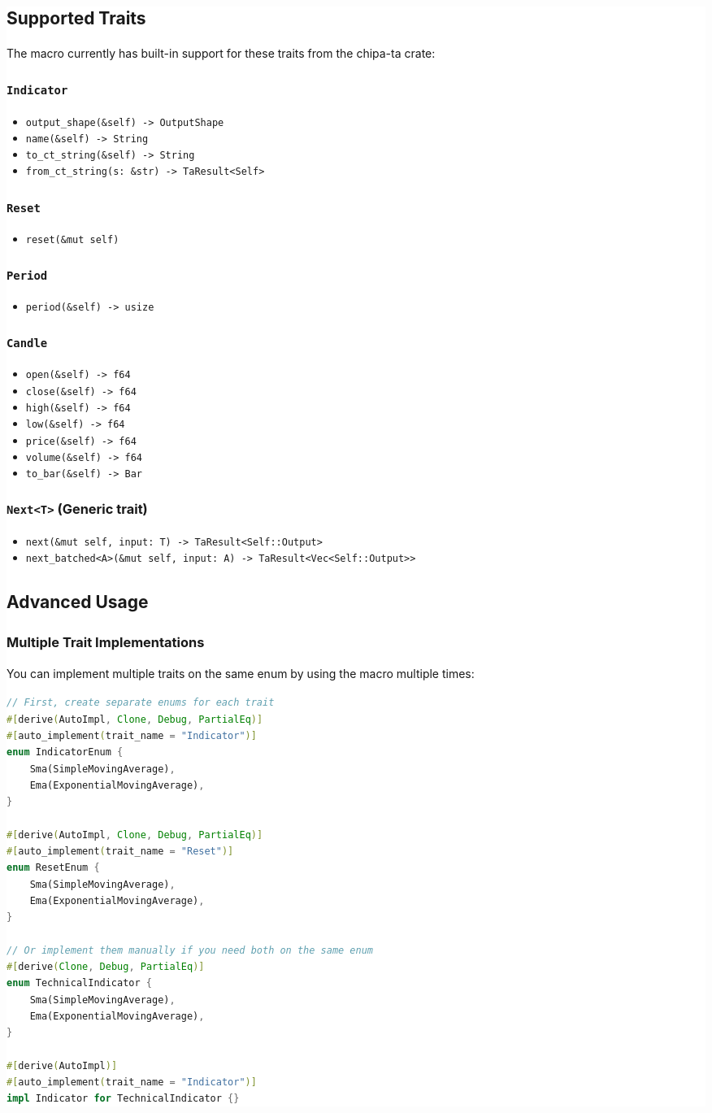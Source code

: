 ## Supported Traits

The macro currently has built-in support for these traits from the chipa-ta crate:

### `Indicator`
- `output_shape(&self) -> OutputShape`
- `name(&self) -> String`
- `to_ct_string(&self) -> String`
- `from_ct_string(s: &str) -> TaResult<Self>`

### `Reset`
- `reset(&mut self)`

### `Period`
- `period(&self) -> usize`

### `Candle`
- `open(&self) -> f64`
- `close(&self) -> f64`
- `high(&self) -> f64`
- `low(&self) -> f64`
- `price(&self) -> f64`
- `volume(&self) -> f64`
- `to_bar(&self) -> Bar`

### `Next<T>` (Generic trait)
- `next(&mut self, input: T) -> TaResult<Self::Output>`
- `next_batched<A>(&mut self, input: A) -> TaResult<Vec<Self::Output>>`

## Advanced Usage

### Multiple Trait Implementations

You can implement multiple traits on the same enum by using the macro multiple times:

```rust
// First, create separate enums for each trait
#[derive(AutoImpl, Clone, Debug, PartialEq)]
#[auto_implement(trait_name = "Indicator")]
enum IndicatorEnum {
    Sma(SimpleMovingAverage),
    Ema(ExponentialMovingAverage),
}

#[derive(AutoImpl, Clone, Debug, PartialEq)]
#[auto_implement(trait_name = "Reset")]
enum ResetEnum {
    Sma(SimpleMovingAverage),
    Ema(ExponentialMovingAverage),
}

// Or implement them manually if you need both on the same enum
#[derive(Clone, Debug, PartialEq)]
enum TechnicalIndicator {
    Sma(SimpleMovingAverage),
    Ema(ExponentialMovingAverage),
}

#[derive(AutoImpl)]
#[auto_implement(trait_name = "Indicator")]
impl Indicator for TechnicalIndicator {}

```